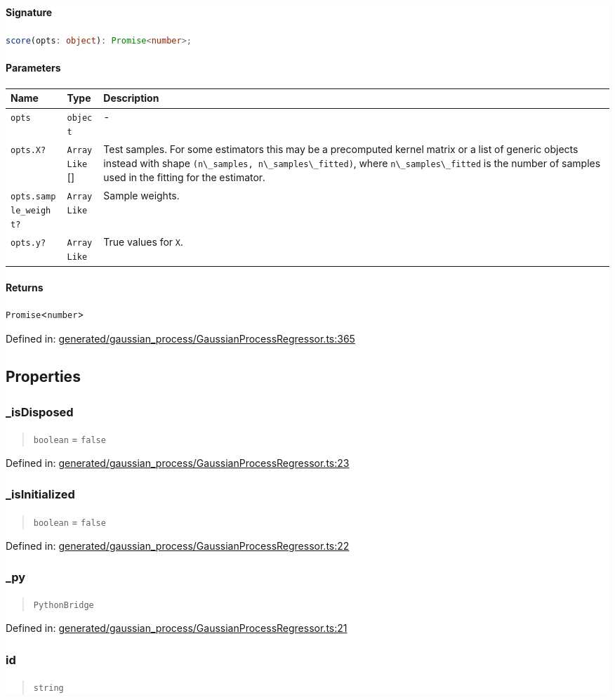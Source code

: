 #### Signature

```ts
score(opts: object): Promise<number>;
```

#### Parameters

| Name | Type | Description |
| :------ | :------ | :------ |
| `opts` | `object` | - |
| `opts.X?` | `ArrayLike`[] | Test samples. For some estimators this may be a precomputed kernel matrix or a list of generic objects instead with shape `(n\_samples, n\_samples\_fitted)`, where `n\_samples\_fitted` is the number of samples used in the fitting for the estimator. |
| `opts.sample_weight?` | `ArrayLike` | Sample weights. |
| `opts.y?` | `ArrayLike` | True values for `X`. |

#### Returns

`Promise`\<`number`\>

Defined in:  [generated/gaussian\_process/GaussianProcessRegressor.ts:365](https://github.com/transitive-bullshit/scikit-learn-ts/blob/22af0e7/packages/sklearn/src/generated/gaussian_process/GaussianProcessRegressor.ts#L365)

## Properties

### \_isDisposed

> `boolean`  = `false`

Defined in:  [generated/gaussian\_process/GaussianProcessRegressor.ts:23](https://github.com/transitive-bullshit/scikit-learn-ts/blob/22af0e7/packages/sklearn/src/generated/gaussian_process/GaussianProcessRegressor.ts#L23)

### \_isInitialized

> `boolean`  = `false`

Defined in:  [generated/gaussian\_process/GaussianProcessRegressor.ts:22](https://github.com/transitive-bullshit/scikit-learn-ts/blob/22af0e7/packages/sklearn/src/generated/gaussian_process/GaussianProcessRegressor.ts#L22)

### \_py

> `PythonBridge`

Defined in:  [generated/gaussian\_process/GaussianProcessRegressor.ts:21](https://github.com/transitive-bullshit/scikit-learn-ts/blob/22af0e7/packages/sklearn/src/generated/gaussian_process/GaussianProcessRegressor.ts#L21)

### id

> `string`
